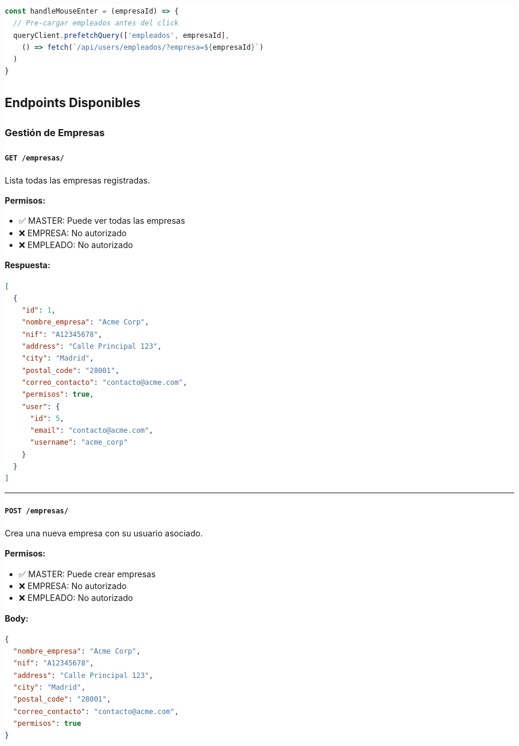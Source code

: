 ```javascript
const handleMouseEnter = (empresaId) => {
  // Pre-cargar empleados antes del click
  queryClient.prefetchQuery(['empleados', empresaId],
    () => fetch(`/api/users/empleados/?empresa=${empresaId}`)
  )
}
```

## Endpoints Disponibles

### Gestión de Empresas

#### `GET /empresas/`
Lista todas las empresas registradas.

**Permisos:**
- ✅ MASTER: Puede ver todas las empresas
- ❌ EMPRESA: No autorizado
- ❌ EMPLEADO: No autorizado

**Respuesta:**
```json
[
  {
    "id": 1,
    "nombre_empresa": "Acme Corp",
    "nif": "A12345678",
    "address": "Calle Principal 123",
    "city": "Madrid",
    "postal_code": "28001",
    "correo_contacto": "contacto@acme.com",
    "permisos": true,
    "user": {
      "id": 5,
      "email": "contacto@acme.com",
      "username": "acme_corp"
    }
  }
]
```

---

#### `POST /empresas/`
Crea una nueva empresa con su usuario asociado.

**Permisos:**
- ✅ MASTER: Puede crear empresas
- ❌ EMPRESA: No autorizado
- ❌ EMPLEADO: No autorizado

**Body:**
```json
{
  "nombre_empresa": "Acme Corp",
  "nif": "A12345678",
  "address": "Calle Principal 123",
  "city": "Madrid",
  "postal_code": "28001",
  "correo_contacto": "contacto@acme.com",
  "permisos": true
}
```
